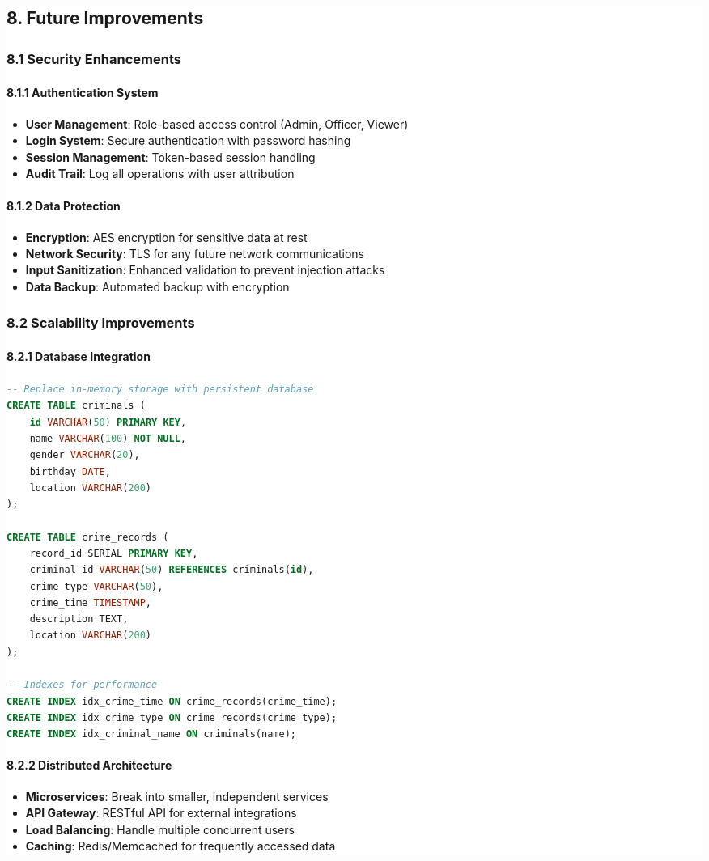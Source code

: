 
## 8. Future Improvements

### 8.1 Security Enhancements

#### 8.1.1 Authentication System
- **User Management**: Role-based access control (Admin, Officer, Viewer)
- **Login System**: Secure authentication with password hashing
- **Session Management**: Token-based session handling
- **Audit Trail**: Log all operations with user attribution

#### 8.1.2 Data Protection
- **Encryption**: AES encryption for sensitive data at rest
- **Network Security**: TLS for any future network communications
- **Input Sanitization**: Enhanced validation to prevent injection attacks
- **Data Backup**: Automated backup with encryption

### 8.2 Scalability Improvements

#### 8.2.1 Database Integration
```sql
-- Replace in-memory storage with persistent database
CREATE TABLE criminals (
    id VARCHAR(50) PRIMARY KEY,
    name VARCHAR(100) NOT NULL,
    gender VARCHAR(20),
    birthday DATE,
    location VARCHAR(200)
);

CREATE TABLE crime_records (
    record_id SERIAL PRIMARY KEY,
    criminal_id VARCHAR(50) REFERENCES criminals(id),
    crime_type VARCHAR(50),
    crime_time TIMESTAMP,
    description TEXT,
    location VARCHAR(200)
);

-- Indexes for performance
CREATE INDEX idx_crime_time ON crime_records(crime_time);
CREATE INDEX idx_crime_type ON crime_records(crime_type);
CREATE INDEX idx_criminal_name ON criminals(name);
```

#### 8.2.2 Distributed Architecture
- **Microservices**: Break into smaller, independent services
- **API Gateway**: RESTful API for external integrations
- **Load Balancing**: Handle multiple concurrent users
- **Caching**: Redis/Memcached for frequently accessed data
